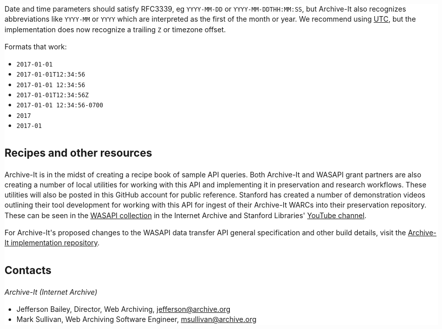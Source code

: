 Date and time parameters should satisfy RFC3339, eg `YYYY-MM-DD` or `YYYY-MM-DDTHH:MM:SS`, but Archive-It also recognizes abbreviations like `YYYY-MM` or `YYYY` which are interpreted as the first of the month or year.  We recommend using [UTC](https://en.wikipedia.org/wiki/Coordinated_Universal_Time), but the implementation does now recognize a trailing `Z` or timezone offset.

Formats that work:
- `2017-01-01`
- `2017-01-01T12:34:56`
- `2017-01-01 12:34:56`
- `2017-01-01T12:34:56Z`
- `2017-01-01 12:34:56-0700`
- `2017`
- `2017-01`

## Recipes and other resources

Archive-It is in the midst of creating a recipe book of sample API queries. Both Archive-It and WASAPI grant partners are also creating a number of local utilities for working with this API and implementing it in preservation and research workflows. These utilities will also be posted in this GitHub account for public reference. Stanford has created a number of demonstration videos outlining their tool development for working with this API for ingest of their Archive-It WARCs into their preservation repository. These can be seen in the [WASAPI collection](https://archive.org/details/wasapi) in the Internet Archive and Stanford Libraries' [YouTube channel](https://www.youtube.com/channel/UCc2CQuHkhKGZ-2ZLTZVGE2A).

For Archive-It's proposed changes to the WASAPI data transfer API general specification and other build details, visit the [Archive-It implementation repository](https://github.com/WASAPI-Community/data-transfer-apis/tree/master/ait-implementation).

## Contacts

*Archive-It (Internet Archive)*
* Jefferson Bailey, Director, Web Archiving, jefferson@archive.org
* Mark Sullivan, Web Archiving Software Engineer, msullivan@archive.org
